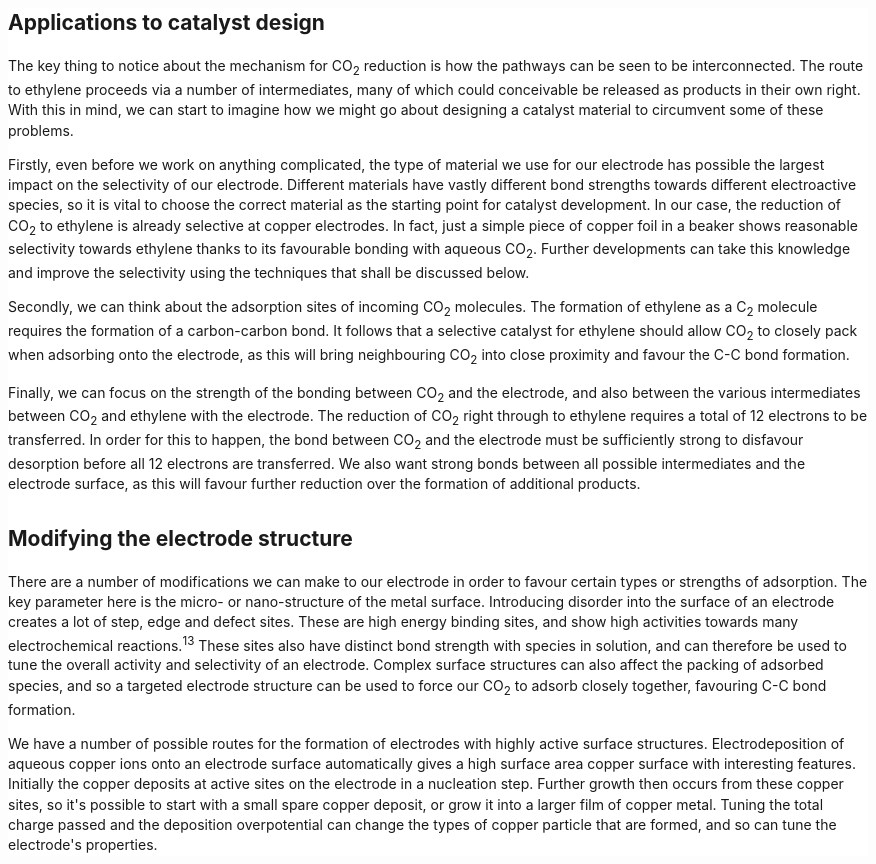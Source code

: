 Applications to catalyst design
--------------------------------

The key thing to notice about the mechanism for CO<sub>2</sub> reduction is how the pathways can be seen to be interconnected. The route to ethylene proceeds via a number of intermediates, many of which could conceivable be released as products in their own right. With this in mind, we can start to imagine how we might go about designing a catalyst material to circumvent some of these problems.

Firstly, even before we work on anything complicated, the type of material we use for our electrode has possible the largest impact on the selectivity of our electrode. Different materials have vastly different bond strengths towards different electroactive species, so it is vital to choose the correct material as the starting point for catalyst development. In our case, the reduction of CO<sub>2</sub> to ethylene is already selective at copper electrodes. In fact, just a simple piece of copper foil in a beaker shows reasonable selectivity towards ethylene thanks to its favourable bonding with aqueous CO<sub>2</sub>. Further developments can take this knowledge and improve the selectivity using the techniques that shall be discussed below.

Secondly, we can think about the adsorption sites of incoming CO<sub>2</sub> molecules. The formation of ethylene as a C<sub>2</sub> molecule requires the formation of a carbon-carbon bond. It follows that a selective catalyst for ethylene should allow CO<sub>2</sub> to closely pack when adsorbing onto the electrode, as this will bring neighbouring CO<sub>2</sub> into close proximity and favour the C-C bond formation.

Finally, we can focus on the strength of the bonding between CO<sub>2</sub> and the electrode, and also between the various intermediates between CO<sub>2</sub> and ethylene with the electrode. The reduction of CO<sub>2</sub> right through to ethylene requires a total of 12 electrons to be transferred. In order for this to happen, the bond between CO<sub>2</sub> and the electrode must be sufficiently strong to disfavour desorption before all 12 electrons are transferred. We also want strong bonds between all possible intermediates and the electrode surface, as this will favour further reduction over the formation of additional products.

Modifying the electrode structure
----------------------------------

There are a number of modifications we can make to our electrode in order to favour certain types or strengths of adsorption. The key parameter here is the micro- or nano-structure of the metal surface. Introducing disorder into the surface of an electrode creates a lot of step, edge and defect sites. These are high energy binding sites, and show high activities towards many electrochemical reactions.<sup>13</sup> These sites also have distinct bond strength with species in solution, and can therefore be used to tune the overall activity and selectivity of an electrode. Complex surface structures can also affect the packing of adsorbed species, and so a targeted electrode structure can be used to force our CO<sub>2</sub> to adsorb closely together, favouring C-C bond formation.

We have a number of possible routes for the formation of electrodes with highly active surface structures. Electrodeposition of aqueous copper ions onto an electrode surface automatically gives a high surface area copper surface with interesting features. Initially the copper deposits at active sites on the electrode in a nucleation step. Further growth then occurs from these copper sites, so it's possible to start with a small spare copper deposit, or grow it into a larger film of copper metal. Tuning the total charge passed and the deposition overpotential can change the types of copper particle that are formed, and so can tune the electrode's properties.
